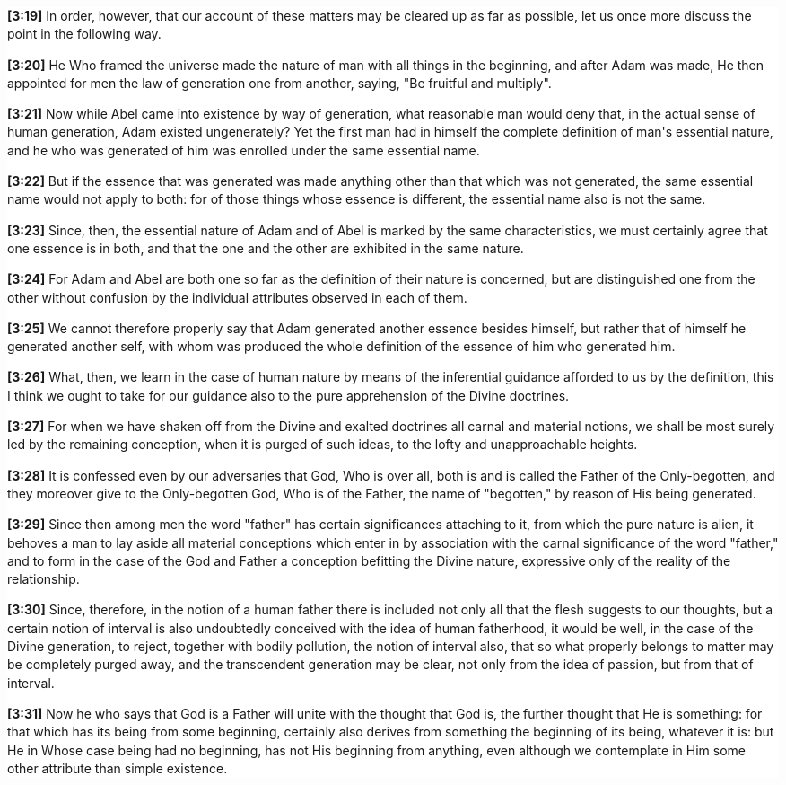 **[3:19]** In order, however, that our account of these matters may be cleared up as far as possible, let us once more discuss the point in the following way.

**[3:20]** He Who framed the universe made the nature of man with all things in the beginning, and after Adam was made, He then appointed for men the law of generation one from another, saying, "Be fruitful and multiply".

**[3:21]** Now while Abel came into existence by way of generation, what reasonable man would deny that, in the actual sense of human generation, Adam existed ungenerately? Yet the first man had in himself the complete definition of man's essential nature, and he who was generated of him was enrolled under the same essential name.

**[3:22]** But if the essence that was generated was made anything other than that which was not generated, the same essential name would not apply to both: for of those things whose essence is different, the essential name also is not the same.

**[3:23]** Since, then, the essential nature of Adam and of Abel is marked by the same characteristics, we must certainly agree that one essence is in both, and that the one and the other are exhibited in the same nature.

**[3:24]** For Adam and Abel are both one so far as the definition of their nature is concerned, but are distinguished one from the other without confusion by the individual attributes observed in each of them.

**[3:25]** We cannot therefore properly say that Adam generated another essence besides himself, but rather that of himself he generated another self, with whom was produced the whole definition of the essence of him who generated him.

**[3:26]** What, then, we learn in the case of human nature by means of the inferential guidance afforded to us by the definition, this I think we ought to take for our guidance also to the pure apprehension of the Divine doctrines.

**[3:27]** For when we have shaken off from the Divine and exalted doctrines all carnal and material notions, we shall be most surely led by the remaining conception, when it is purged of such ideas, to the lofty and unapproachable heights.

**[3:28]** It is confessed even by our adversaries that God, Who is over all, both is and is called the Father of the Only-begotten, and they moreover give to the Only-begotten God, Who is of the Father, the name of "begotten," by reason of His being generated.

**[3:29]** Since then among men the word "father" has certain significances attaching to it, from which the pure nature is alien, it behoves a man to lay aside all material conceptions which enter in by association with the carnal significance of the word "father," and to form in the case of the God and Father a conception befitting the Divine nature, expressive only of the reality of the relationship.

**[3:30]** Since, therefore, in the notion of a human father there is included not only all that the flesh suggests to our thoughts, but a certain notion of interval is also undoubtedly conceived with the idea of human fatherhood, it would be well, in the case of the Divine generation, to reject, together with bodily pollution, the notion of interval also, that so what properly belongs to matter may be completely purged away, and the transcendent generation may be clear, not only from the idea of passion, but from that of interval.

**[3:31]** Now he who says that God is a Father will unite with the thought that God is, the further thought that He is something: for that which has its being from some beginning, certainly also derives from something the beginning of its being, whatever it is: but He in Whose case being had no beginning, has not His beginning from anything, even although we contemplate in Him some other attribute than simple existence.
